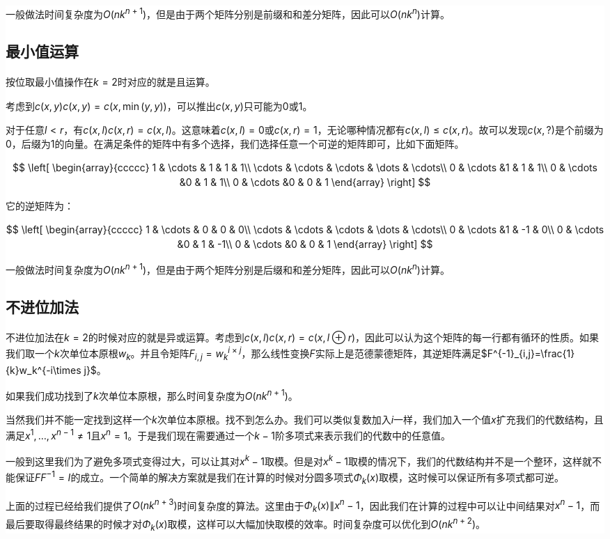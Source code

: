 一般做法时间复杂度为$O(nk^{n+1})$，但是由于两个矩阵分别是前缀和和差分矩阵，因此可以$O(nk^n)$计算。

## 最小值运算

按位取最小值操作在$k=2$时对应的就是且运算。

考虑到$c(x,y)c(x,y)=c(x,\min(y,y))$，可以推出$c(x,y)$只可能为$0$或$1$。

对于任意$l<r$，有$c(x,l)c(x,r)=c(x,l)$。这意味着$c(x,l)=0$或$c(x,r)=1$，无论哪种情况都有$c(x,l)\leq c(x,r)$。故可以发现$c(x,?)$是个前缀为$0$，后缀为$1$的向量。在满足条件的矩阵中有多个选择，我们选择任意一个可逆的矩阵即可，比如下面矩阵。

$$
\left[
\begin{array}{ccccc}
1 & \cdots & 1 & 1 & 1\\
\cdots & \cdots & \cdots & \dots & \cdots\\
0 & \cdots &1 & 1 & 1\\
0 & \cdots &0 & 1 & 1\\
0 & \cdots &0 & 0  & 1
\end{array}
\right]
$$

它的逆矩阵为：

$$
\left[
\begin{array}{ccccc}
1 & \cdots & 0 & 0 & 0\\
\cdots & \cdots & \cdots & \dots & \cdots\\
0 & \cdots &1 & -1 & 0\\
0 & \cdots &0 & 1 & -1\\
0 & \cdots &0 & 0  & 1
\end{array}
\right]
$$

一般做法时间复杂度为$O(nk^{n+1})$，但是由于两个矩阵分别是后缀和和差分矩阵，因此可以$O(nk^n)$计算。

## 不进位加法

不进位加法在$k=2$的时候对应的就是异或运算。考虑到$c(x,l)c(x,r)=c(x,l\oplus r)$，因此可以认为这个矩阵的每一行都有循环的性质。如果我们取一个$k$次单位本原根$w_k$。并且令矩阵$F_{i,j}=w_k^{i\times j}$，那么线性变换$F$实际上是范德蒙德矩阵，其逆矩阵满足$F^{-1}_{i,j}=\frac{1}{k}w_k^{-i\times j}$。

如果我们成功找到了$k$次单位本原根，那么时间复杂度为$O(nk^{n+1})$。

当然我们并不能一定找到这样一个$k$次单位本原根。找不到怎么办。我们可以类似复数加入$i$一样，我们加入一个值$x$扩充我们的代数结构，且满足$x^1,\ldots,x^{n-1}\neq 1$且$x^n=1$。于是我们现在需要通过一个$k-1$阶多项式来表示我们的代数中的任意值。

一般到这里我们为了避免多项式变得过大，可以让其对$x^k-1$取模。但是对$x^k-1$取模的情况下，我们的代数结构并不是一个整环，这样就不能保证$FF^{-1}=I$的成立。一个简单的解决方案就是我们在计算的时候对分圆多项式$\Phi_k(x)$取模，这时候可以保证所有多项式都可逆。

上面的过程已经给我们提供了$O(nk^{n+3})$时间复杂度的算法。这里由于$\Phi_k(x)\| x^n-1$，因此我们在计算的过程中可以让中间结果对$x^n-1$，而最后要取得最终结果的时候才对$\Phi_k(x)$取模，这样可以大幅加快取模的效率。时间复杂度可以优化到$O(nk^{n+2})$。
